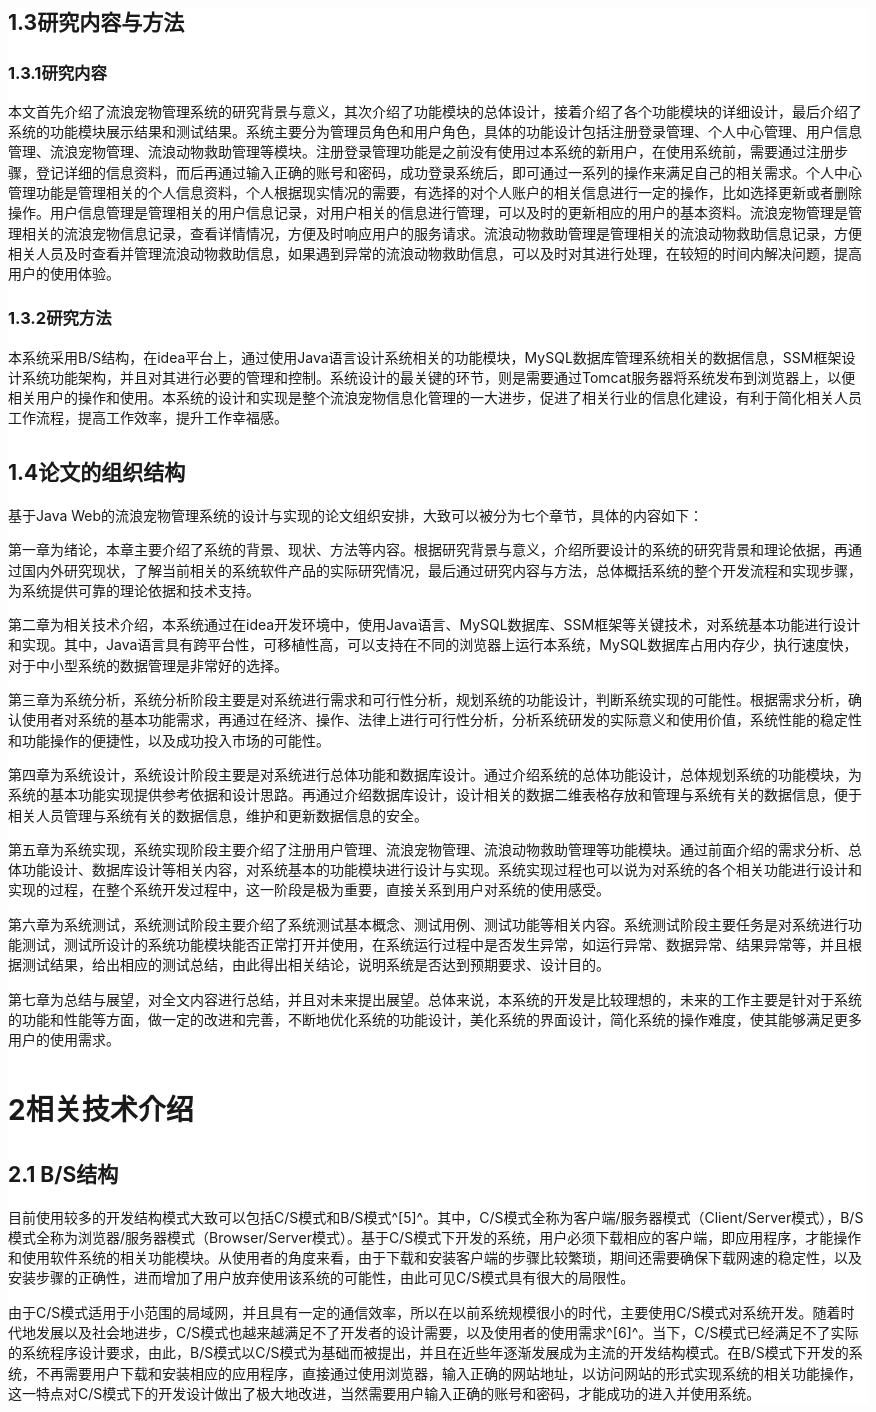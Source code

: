 ## **1.3研究内容与方法**

### **1.3.1研究内容**

本文首先介绍了流浪宠物管理系统的研究背景与意义，其次介绍了功能模块的总体设计，接着介绍了各个功能模块的详细设计，最后介绍了系统的功能模块展示结果和测试结果。系统主要分为管理员角色和用户角色，具体的功能设计包括注册登录管理、个人中心管理、用户信息管理、流浪宠物管理、流浪动物救助管理等模块。注册登录管理功能是之前没有使用过本系统的新用户，在使用系统前，需要通过注册步骤，登记详细的信息资料，而后再通过输入正确的账号和密码，成功登录系统后，即可通过一系列的操作来满足自己的相关需求。个人中心管理功能是管理相关的个人信息资料，个人根据现实情况的需要，有选择的对个人账户的相关信息进行一定的操作，比如选择更新或者删除操作。用户信息管理是管理相关的用户信息记录，对用户相关的信息进行管理，可以及时的更新相应的用户的基本资料。流浪宠物管理是管理相关的流浪宠物信息记录，查看详情情况，方便及时响应用户的服务请求。流浪动物救助管理是管理相关的流浪动物救助信息记录，方便相关人员及时查看并管理流浪动物救助信息，如果遇到异常的流浪动物救助信息，可以及时对其进行处理，在较短的时间内解决问题，提高用户的使用体验。

### **1.3.2研究方法**

本系统采用B/S结构，在idea平台上，通过使用Java语言设计系统相关的功能模块，MySQL数据库管理系统相关的数据信息，SSM框架设计系统功能架构，并且对其进行必要的管理和控制。系统设计的最关键的环节，则是需要通过Tomcat服务器将系统发布到浏览器上，以便相关用户的操作和使用。本系统的设计和实现是整个流浪宠物信息化管理的一大进步，促进了相关行业的信息化建设，有利于简化相关人员工作流程，提高工作效率，提升工作幸福感。

## **1.4论文的组织结构**

基于Java
Web的流浪宠物管理系统的设计与实现的论文组织安排，大致可以被分为七个章节，具体的内容如下：

第一章为绪论，本章主要介绍了系统的背景、现状、方法等内容。根据研究背景与意义，介绍所要设计的系统的研究背景和理论依据，再通过国内外研究现状，了解当前相关的系统软件产品的实际研究情况，最后通过研究内容与方法，总体概括系统的整个开发流程和实现步骤，为系统提供可靠的理论依据和技术支持。

第二章为相关技术介绍，本系统通过在idea开发环境中，使用Java语言、MySQL数据库、SSM框架等关键技术，对系统基本功能进行设计和实现。其中，Java语言具有跨平台性，可移植性高，可以支持在不同的浏览器上运行本系统，MySQL数据库占用内存少，执行速度快，对于中小型系统的数据管理是非常好的选择。

第三章为系统分析，系统分析阶段主要是对系统进行需求和可行性分析，规划系统的功能设计，判断系统实现的可能性。根据需求分析，确认使用者对系统的基本功能需求，再通过在经济、操作、法律上进行可行性分析，分析系统研发的实际意义和使用价值，系统性能的稳定性和功能操作的便捷性，以及成功投入市场的可能性。

第四章为系统设计，系统设计阶段主要是对系统进行总体功能和数据库设计。通过介绍系统的总体功能设计，总体规划系统的功能模块，为系统的基本功能实现提供参考依据和设计思路。再通过介绍数据库设计，设计相关的数据二维表格存放和管理与系统有关的数据信息，便于相关人员管理与系统有关的数据信息，维护和更新数据信息的安全。

第五章为系统实现，系统实现阶段主要介绍了注册用户管理、流浪宠物管理、流浪动物救助管理等功能模块。通过前面介绍的需求分析、总体功能设计、数据库设计等相关内容，对系统基本的功能模块进行设计与实现。系统实现过程也可以说为对系统的各个相关功能进行设计和实现的过程，在整个系统开发过程中，这一阶段是极为重要，直接关系到用户对系统的使用感受。

第六章为系统测试，系统测试阶段主要介绍了系统测试基本概念、测试用例、测试功能等相关内容。系统测试阶段主要任务是对系统进行功能测试，测试所设计的系统功能模块能否正常打开并使用，在系统运行过程中是否发生异常，如运行异常、数据异常、结果异常等，并且根据测试结果，给出相应的测试总结，由此得出相关结论，说明系统是否达到预期要求、设计目的。

第七章为总结与展望，对全文内容进行总结，并且对未来提出展望。总体来说，本系统的开发是比较理想的，未来的工作主要是针对于系统的功能和性能等方面，做一定的改进和完善，不断地优化系统的功能设计，美化系统的界面设计，简化系统的操作难度，使其能够满足更多用户的使用需求。

# 

# **2相关技术介绍**

## **2.1 B/S结构**

目前使用较多的开发结构模式大致可以包括C/S模式和B/S模式^\[5\]^。其中，C/S模式全称为客户端/服务器模式（Client/Server模式），B/S模式全称为浏览器/服务器模式（Browser/Server模式）。基于C/S模式下开发的系统，用户必须下载相应的客户端，即应用程序，才能操作和使用软件系统的相关功能模块。从使用者的角度来看，由于下载和安装客户端的步骤比较繁琐，期间还需要确保下载网速的稳定性，以及安装步骤的正确性，进而增加了用户放弃使用该系统的可能性，由此可见C/S模式具有很大的局限性。

由于C/S模式适用于小范围的局域网，并且具有一定的通信效率，所以在以前系统规模很小的时代，主要使用C/S模式对系统开发。随着时代地发展以及社会地进步，C/S模式也越来越满足不了开发者的设计需要，以及使用者的使用需求^\[6\]^。当下，C/S模式已经满足不了实际的系统程序设计要求，由此，B/S模式以C/S模式为基础而被提出，并且在近些年逐渐发展成为主流的开发结构模式。在B/S模式下开发的系统，不再需要用户下载和安装相应的应用程序，直接通过使用浏览器，输入正确的网站地址，以访问网站的形式实现系统的相关功能操作，这一特点对C/S模式下的开发设计做出了极大地改进，当然需要用户输入正确的账号和密码，才能成功的进入并使用系统。
